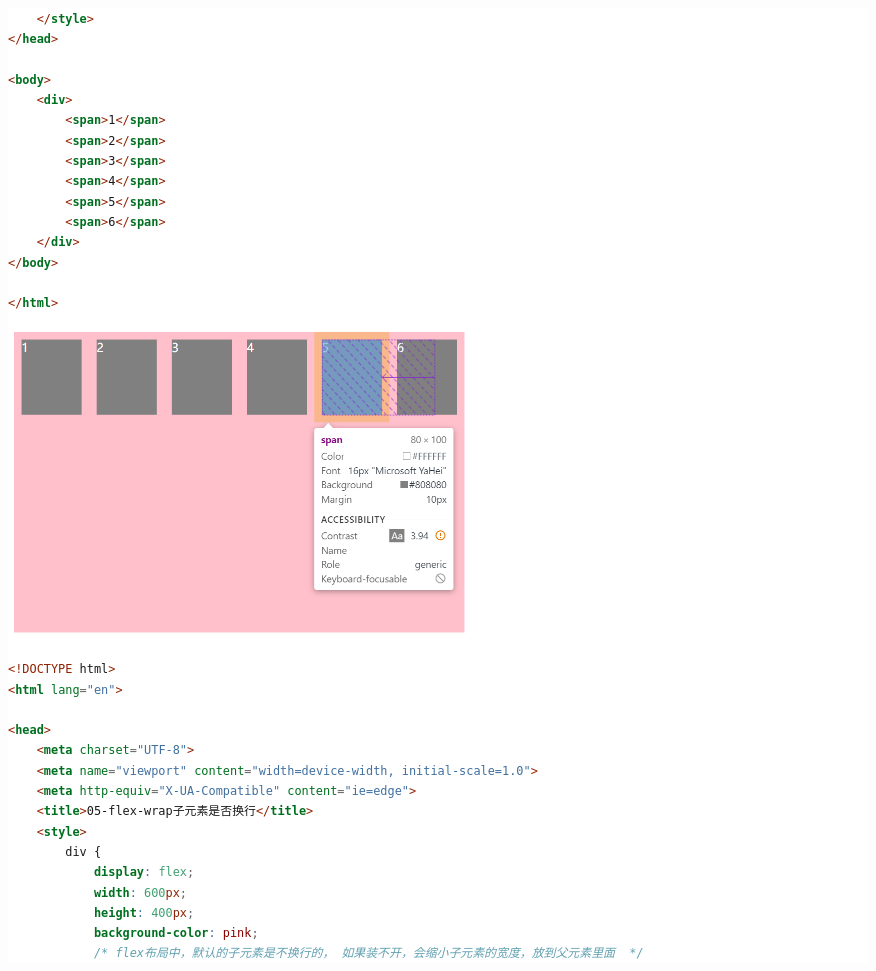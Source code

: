 ```html
    </style>
</head>

<body>
    <div>
        <span>1</span>
        <span>2</span>
        <span>3</span>
        <span>4</span>
        <span>5</span>
        <span>6</span>
    </div>
</body>

</html>
```

<img src="mark-img/image-20220119004923437.png" alt="image-20220119004923437" style="zoom:50%;" />

```html
<!DOCTYPE html>
<html lang="en">

<head>
    <meta charset="UTF-8">
    <meta name="viewport" content="width=device-width, initial-scale=1.0">
    <meta http-equiv="X-UA-Compatible" content="ie=edge">
    <title>05-flex-wrap子元素是否换行</title>
    <style>
        div {
            display: flex;
            width: 600px;
            height: 400px;
            background-color: pink;
            /* flex布局中，默认的子元素是不换行的， 如果装不开，会缩小子元素的宽度，放到父元素里面  */
```